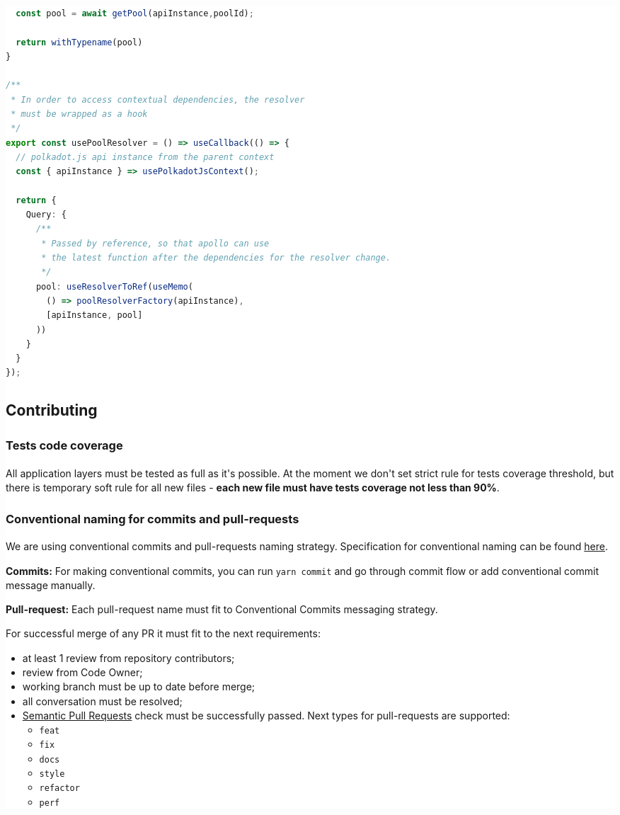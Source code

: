 ```typescript
  const pool = await getPool(apiInstance,poolId);

  return withTypename(pool)
}

/**
 * In order to access contextual dependencies, the resolver
 * must be wrapped as a hook
 */
export const usePoolResolver = () => useCallback(() => {
  // polkadot.js api instance from the parent context
  const { apiInstance } => usePolkadotJsContext();

  return {
    Query: {
      /**
       * Passed by reference, so that apollo can use
       * the latest function after the dependencies for the resolver change.
       */
      pool: useResolverToRef(useMemo(
        () => poolResolverFactory(apiInstance), 
        [apiInstance, pool]
      ))
    }
  }
});
```

## Contributing

### Tests code coverage
All application layers must be tested as full as it's possible. At the moment we don't set strict
rule for tests coverage threshold, but there is temporary soft rule for all new files - 
**each new file must have tests coverage not less than 90%**.



### Conventional naming for commits and pull-requests


We are using conventional commits and pull-requests naming strategy. Specification for conventional naming can be 
found [here](https://www.conventionalcommits.org/en/v1.0.0/#specification).

**Commits:**
For making conventional commits, you can run `yarn commit` and go through commit flow or add
conventional commit message manually.

**Pull-request:**
Each pull-request name must fit to Conventional Commits messaging strategy.

For successful merge of any PR it must fit to the next requirements:
- at least 1 review from repository contributors;
- review from Code Owner;
- working branch must be up to date before merge;
- all conversation must be resolved;
- [Semantic Pull Requests](https://github.com/zeke/semantic-pull-requests) check must be successfully passed. 
Next types for pull-requests are supported:
  - `feat`
  - `fix`
  - `docs`
  - `style`
  - `refactor`
  - `perf`